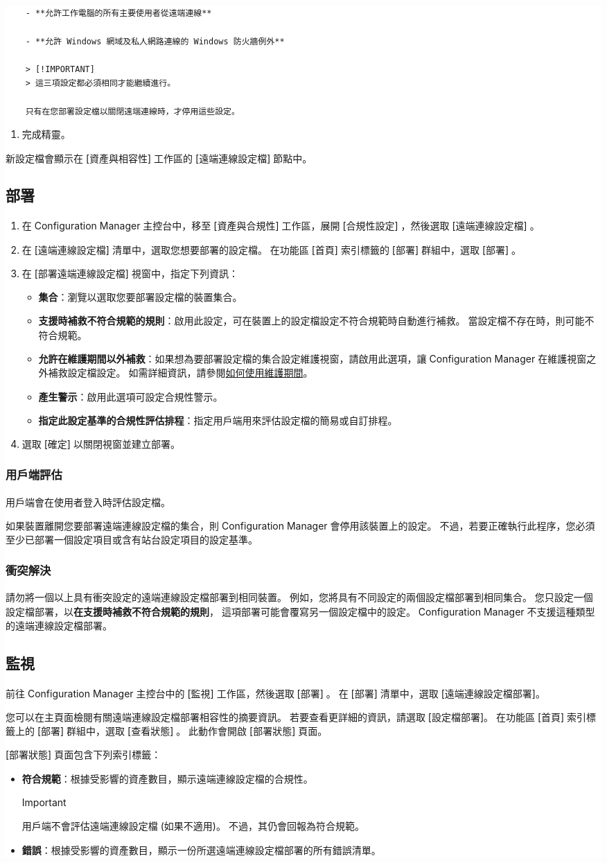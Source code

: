         - **允許工作電腦的所有主要使用者從遠端連線**

        - **允許 Windows 網域及私人網路連線的 Windows 防火牆例外**

        > [!IMPORTANT]  
        > 這三項設定都必須相同才能繼續進行。

        只有在您部署設定檔以關閉遠端連線時，才停用這些設定。

1. 完成精靈。

新設定檔會顯示在 [資產與相容性]  工作區的 [遠端連線設定檔]  節點中。  

## <a name="deploy"></a>部署

1. 在 Configuration Manager 主控台中，移至 [資產與合規性]  工作區，展開 [合規性設定]  ，然後選取 [遠端連線設定檔]  。

1. 在 [遠端連線設定檔]  清單中，選取您想要部署的設定檔。 在功能區 [首頁]  索引標籤的 [部署]  群組中，選取 [部署]  。  

1. 在 [部署遠端連線設定檔]  視窗中，指定下列資訊：

    - **集合**：瀏覽以選取您要部署設定檔的裝置集合。

    - **支援時補救不符合規範的規則**：啟用此設定，可在裝置上的設定檔設定不符合規範時自動進行補救。 當設定檔不存在時，則可能不符合規範。

    - **允許在維護期間以外補救**：如果想為要部署設定檔的集合設定維護視窗，請啟用此選項，讓 Configuration Manager 在維護視窗之外補救設定檔設定。 如需詳細資訊，請參閱[如何使用維護期間](../../core/clients/manage/collections/use-maintenance-windows.md)。

    - **產生警示**：啟用此選項可設定合規性警示。

    - **指定此設定基準的合規性評估排程**：指定用戶端用來評估設定檔的簡易或自訂排程。

1. 選取 [確定]  以關閉視窗並建立部署。

### <a name="client-evaluation"></a>用戶端評估

用戶端會在使用者登入時評估設定檔。

如果裝置離開您要部署遠端連線設定檔的集合，則 Configuration Manager 會停用該裝置上的設定。 不過，若要正確執行此程序，您必須至少已部署一個設定項目或含有站台設定項目的設定基準。

### <a name="conflict-resolution"></a>衝突解決

請勿將一個以上具有衝突設定的遠端連線設定檔部署到相同裝置。 例如，您將具有不同設定的兩個設定檔部署到相同集合。 您只設定一個設定檔部署，以**在支援時補救不符合規範的規則**， 這項部署可能會覆寫另一個設定檔中的設定。 Configuration Manager 不支援這種類型的遠端連線設定檔部署。

## <a name="monitor"></a>監視

前往 Configuration Manager 主控台中的 [監視]  工作區，然後選取 [部署]  。 在 [部署]  清單中，選取 [遠端連線設定檔部署]。

您可以在主頁面檢閱有關遠端連線設定檔部署相容性的摘要資訊。 若要查看更詳細的資訊，請選取 [設定檔部署]。 在功能區 [首頁]  索引標籤上的 [部署]  群組中，選取 [查看狀態]  。 此動作會開啟 [部署狀態]  頁面。  

[部署狀態]  頁面包含下列索引標籤：  

- **符合規範**：根據受影響的資產數目，顯示遠端連線設定檔的合規性。

    > [!IMPORTANT]  
    > 用戶端不會評估遠端連線設定檔 (如果不適用)。 不過，其仍會回報為符合規範。

- **錯誤**：根據受影響的資產數目，顯示一份所選遠端連線設定檔部署的所有錯誤清單。
